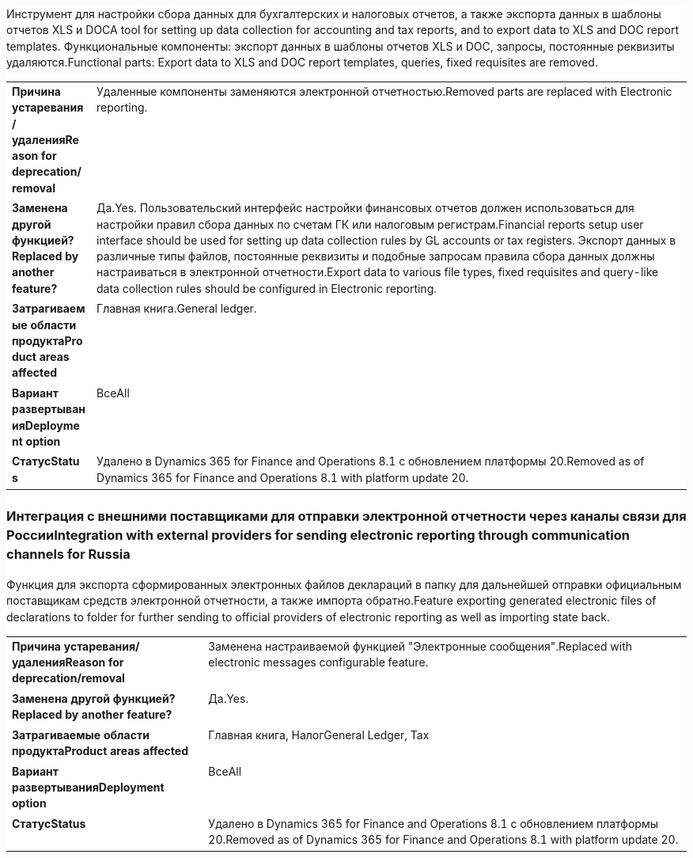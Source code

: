 <span data-ttu-id="ea2d1-306">Инструмент для настройки сбора данных для бухгалтерских и налоговых отчетов, а также экспорта данных в шаблоны отчетов XLS и DOC</span><span class="sxs-lookup"><span data-stu-id="ea2d1-306">A tool for setting up data collection for accounting and tax reports, and to export data to XLS and DOC report templates.</span></span> <span data-ttu-id="ea2d1-307">Функциональные компоненты: экспорт данных в шаблоны отчетов XLS и DOC, запросы, постоянные реквизиты удаляются.</span><span class="sxs-lookup"><span data-stu-id="ea2d1-307">Functional parts: Export data to XLS and DOC report templates, queries, fixed requisites are removed.</span></span> 

|   |  |
|------------|--------------------|
| <span data-ttu-id="ea2d1-308">**Причина устаревания/удаления**</span><span class="sxs-lookup"><span data-stu-id="ea2d1-308">**Reason for deprecation/removal**</span></span> | <span data-ttu-id="ea2d1-309">Удаленные компоненты заменяются электронной отчетностью.</span><span class="sxs-lookup"><span data-stu-id="ea2d1-309">Removed parts are replaced with Electronic reporting.</span></span> |
| <span data-ttu-id="ea2d1-310">**Заменена другой функцией?**</span><span class="sxs-lookup"><span data-stu-id="ea2d1-310">**Replaced by another feature?**</span></span>   | <span data-ttu-id="ea2d1-311">Да.</span><span class="sxs-lookup"><span data-stu-id="ea2d1-311">Yes.</span></span> <span data-ttu-id="ea2d1-312">Пользовательский интерфейс настройки финансовых отчетов должен использоваться для настройки правил сбора данных по счетам ГК или налоговым регистрам.</span><span class="sxs-lookup"><span data-stu-id="ea2d1-312">Financial reports setup user interface should be used for setting up data collection rules by GL accounts or tax registers.</span></span> <span data-ttu-id="ea2d1-313">Экспорт данных в различные типы файлов, постоянные реквизиты и подобные запросам правила сбора данных должны настраиваться в электронной отчетности.</span><span class="sxs-lookup"><span data-stu-id="ea2d1-313">Export data to various file types, fixed requisites and query-like data collection rules should be configured in Electronic reporting.</span></span> |
| <span data-ttu-id="ea2d1-314">**Затрагиваемые области продукта**</span><span class="sxs-lookup"><span data-stu-id="ea2d1-314">**Product areas affected**</span></span>         | <span data-ttu-id="ea2d1-315">Главная книга.</span><span class="sxs-lookup"><span data-stu-id="ea2d1-315">General ledger.</span></span> |
| <span data-ttu-id="ea2d1-316">**Вариант развертывания**</span><span class="sxs-lookup"><span data-stu-id="ea2d1-316">**Deployment option**</span></span>              | <span data-ttu-id="ea2d1-317">Все</span><span class="sxs-lookup"><span data-stu-id="ea2d1-317">All</span></span> |
| <span data-ttu-id="ea2d1-318">**Статус**</span><span class="sxs-lookup"><span data-stu-id="ea2d1-318">**Status**</span></span>                         | <span data-ttu-id="ea2d1-319">Удалено в Dynamics 365 for Finance and Operations 8.1 с обновлением платформы 20.</span><span class="sxs-lookup"><span data-stu-id="ea2d1-319">Removed as of Dynamics 365 for Finance and Operations 8.1 with platform update 20.</span></span> |

### <a name="integration-with-external-providers-for-sending-electronic-reporting-through-communication-channels-for-russia"></a><span data-ttu-id="ea2d1-320">Интеграция с внешними поставщиками для отправки электронной отчетности через каналы связи для России</span><span class="sxs-lookup"><span data-stu-id="ea2d1-320">Integration with external providers for sending electronic reporting through communication channels for Russia</span></span>
<span data-ttu-id="ea2d1-321">Функция для экспорта сформированных электронных файлов деклараций в папку для дальнейшей отправки официальным поставщикам средств электронной отчетности, а также импорта обратно.</span><span class="sxs-lookup"><span data-stu-id="ea2d1-321">Feature exporting generated electronic files of declarations to folder for further sending to official providers of electronic reporting as well as importing state back.</span></span>

|   |  |
|------------|--------------------|
| <span data-ttu-id="ea2d1-322">**Причина устаревания/удаления**</span><span class="sxs-lookup"><span data-stu-id="ea2d1-322">**Reason for deprecation/removal**</span></span> | <span data-ttu-id="ea2d1-323">Заменена настраиваемой функцией "Электронные сообщения".</span><span class="sxs-lookup"><span data-stu-id="ea2d1-323">Replaced with electronic messages configurable feature.</span></span> |
| <span data-ttu-id="ea2d1-324">**Заменена другой функцией?**</span><span class="sxs-lookup"><span data-stu-id="ea2d1-324">**Replaced by another feature?**</span></span>   | <span data-ttu-id="ea2d1-325">Да.</span><span class="sxs-lookup"><span data-stu-id="ea2d1-325">Yes.</span></span>  |
| <span data-ttu-id="ea2d1-326">**Затрагиваемые области продукта**</span><span class="sxs-lookup"><span data-stu-id="ea2d1-326">**Product areas affected**</span></span>         | <span data-ttu-id="ea2d1-327">Главная книга, Налог</span><span class="sxs-lookup"><span data-stu-id="ea2d1-327">General Ledger, Tax</span></span> |
| <span data-ttu-id="ea2d1-328">**Вариант развертывания**</span><span class="sxs-lookup"><span data-stu-id="ea2d1-328">**Deployment option**</span></span>              | <span data-ttu-id="ea2d1-329">Все</span><span class="sxs-lookup"><span data-stu-id="ea2d1-329">All</span></span> |
| <span data-ttu-id="ea2d1-330">**Статус**</span><span class="sxs-lookup"><span data-stu-id="ea2d1-330">**Status**</span></span>                         | <span data-ttu-id="ea2d1-331">Удалено в Dynamics 365 for Finance and Operations 8.1 с обновлением платформы 20.</span><span class="sxs-lookup"><span data-stu-id="ea2d1-331">Removed as of Dynamics 365 for Finance and Operations 8.1 with platform update 20.</span></span> |

